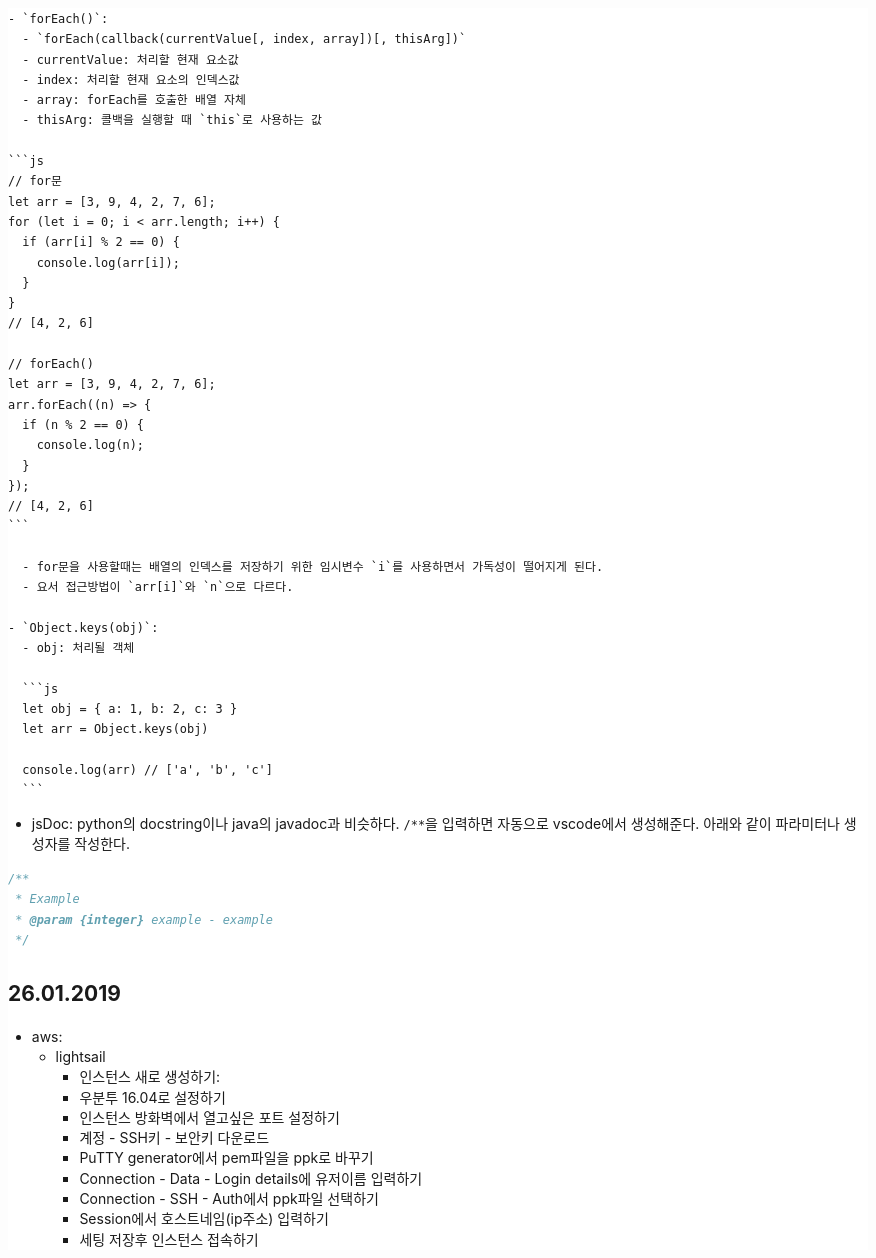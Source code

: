     - `forEach()`: 
      - `forEach(callback(currentValue[, index, array])[, thisArg])`
      - currentValue: 처리할 현재 요소값
      - index: 처리할 현재 요소의 인덱스값
      - array: forEach를 호출한 배열 자체
      - thisArg: 콜백을 실행할 때 `this`로 사용하는 값

    ```js
    // for문
    let arr = [3, 9, 4, 2, 7, 6];
    for (let i = 0; i < arr.length; i++) {
      if (arr[i] % 2 == 0) {
        console.log(arr[i]);
      }
    }
    // [4, 2, 6]

    // forEach()
    let arr = [3, 9, 4, 2, 7, 6];
    arr.forEach((n) => {
      if (n % 2 == 0) {
        console.log(n);
      }
    });
    // [4, 2, 6]
    ```

      - for문을 사용할때는 배열의 인덱스를 저장하기 위한 임시변수 `i`를 사용하면서 가독성이 떨어지게 된다.
      - 요서 접근방법이 `arr[i]`와 `n`으로 다르다.

    - `Object.keys(obj)`:
      - obj: 처리될 객체 

      ```js
      let obj = { a: 1, b: 2, c: 3 }
      let arr = Object.keys(obj)
      
      console.log(arr) // ['a', 'b', 'c']
      ```

  - jsDoc: python의 docstring이나 java의 javadoc과 비슷하다. `/**`을 입력하면 자동으로 vscode에서 생성해준다. 아래와 같이 파라미터나 생성자를 작성한다. 
  
  ```js
  /**
   * Example
   * @param {integer} example - example
   */
  ```

## 26.01.2019

- aws:
  - lightsail 
    - 인스턴스 새로 생성하기:
    - 우분투 16.04로 설정하기
    - 인스턴스 방화벽에서 열고싶은 포트 설정하기
    - 계정 - SSH키 - 보안키 다운로드
    - PuTTY generator에서 pem파일을 ppk로 바꾸기
    - Connection - Data - Login details에 유저이름 입력하기
    - Connection - SSH - Auth에서 ppk파일 선택하기
    - Session에서 호스트네임(ip주소) 입력하기
    - 세팅 저장후 인스턴스 접속하기
